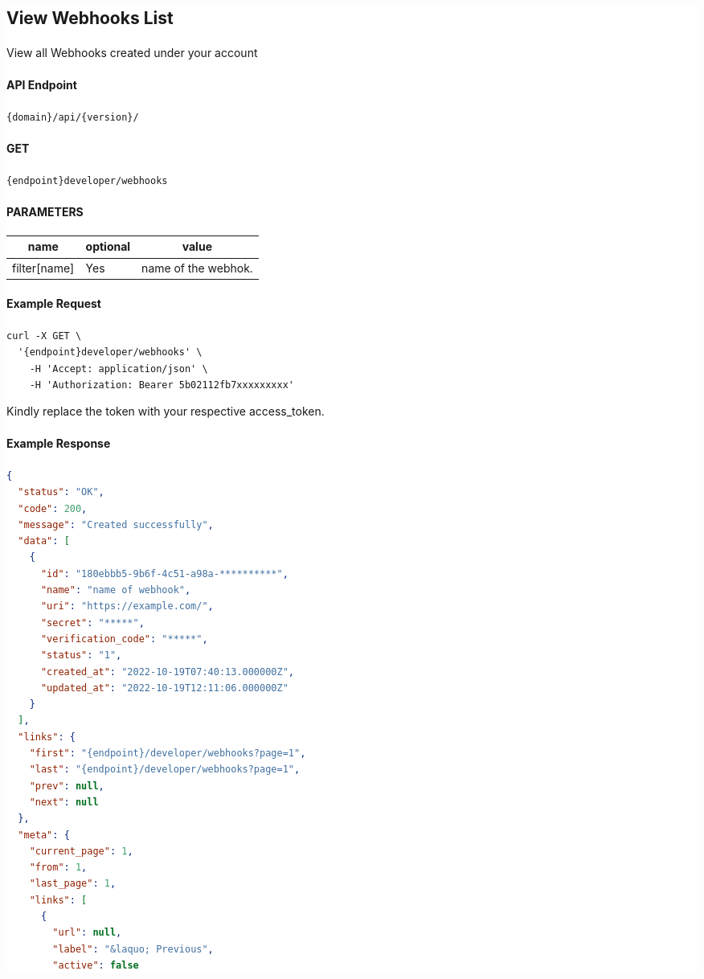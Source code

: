 ## View Webhooks List

View all Webhooks created under your account

#### API Endpoint

```
{domain}/api/{version}/
```

#### GET

```
{endpoint}developer/webhooks
```

#### PARAMETERS

| name         | optional | value               |
| ------------ | -------- | ------------------- |
| filter[name] | Yes      | name of the webhok. |

#### Example Request

```
curl -X GET \
  '{endpoint}developer/webhooks' \
    -H 'Accept: application/json' \
    -H 'Authorization: Bearer 5b02112fb7xxxxxxxxx'
```

Kindly replace the token with your respective access_token.

#### Example Response

```json
{
  "status": "OK",
  "code": 200,
  "message": "Created successfully",
  "data": [
    {
      "id": "180ebbb5-9b6f-4c51-a98a-**********",
      "name": "name of webhook",
      "uri": "https://example.com/",
      "secret": "*****",
      "verification_code": "*****",
      "status": "1",
      "created_at": "2022-10-19T07:40:13.000000Z",
      "updated_at": "2022-10-19T12:11:06.000000Z"
    }
  ],
  "links": {
    "first": "{endpoint}/developer/webhooks?page=1",
    "last": "{endpoint}/developer/webhooks?page=1",
    "prev": null,
    "next": null
  },
  "meta": {
    "current_page": 1,
    "from": 1,
    "last_page": 1,
    "links": [
      {
        "url": null,
        "label": "&laquo; Previous",
        "active": false
```